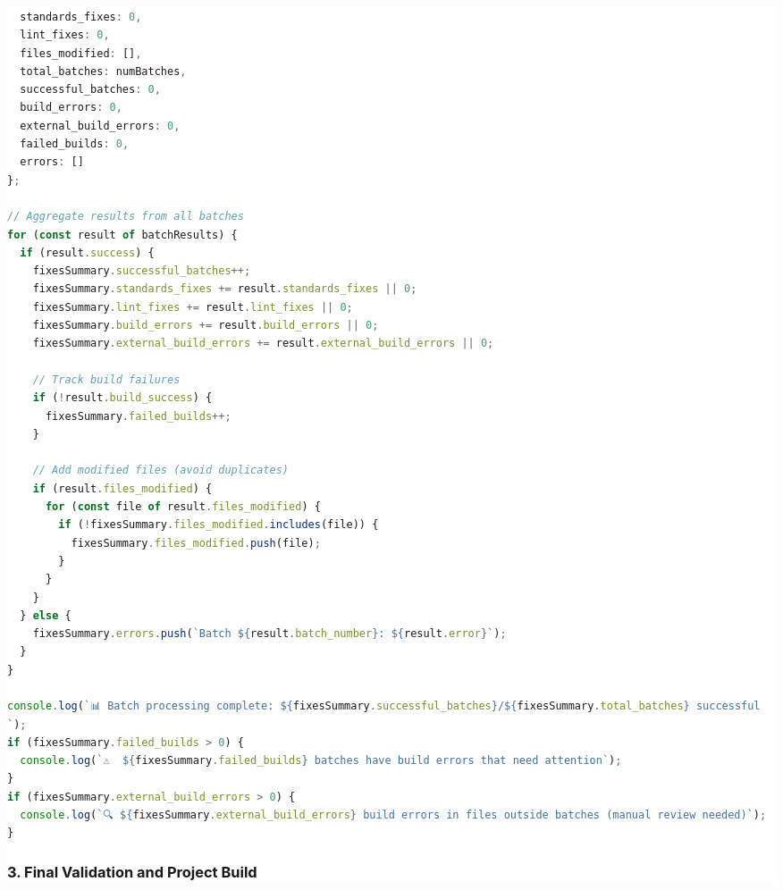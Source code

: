 ```javascript
  standards_fixes: 0,
  lint_fixes: 0,
  files_modified: [],
  total_batches: numBatches,
  successful_batches: 0,
  build_errors: 0,
  external_build_errors: 0,
  failed_builds: 0,
  errors: []
};

// Aggregate results from all batches
for (const result of batchResults) {
  if (result.success) {
    fixesSummary.successful_batches++;
    fixesSummary.standards_fixes += result.standards_fixes || 0;
    fixesSummary.lint_fixes += result.lint_fixes || 0;
    fixesSummary.build_errors += result.build_errors || 0;
    fixesSummary.external_build_errors += result.external_build_errors || 0;
    
    // Track build failures
    if (!result.build_success) {
      fixesSummary.failed_builds++;
    }
    
    // Add modified files (avoid duplicates)
    if (result.files_modified) {
      for (const file of result.files_modified) {
        if (!fixesSummary.files_modified.includes(file)) {
          fixesSummary.files_modified.push(file);
        }
      }
    }
  } else {
    fixesSummary.errors.push(`Batch ${result.batch_number}: ${result.error}`);
  }
}

console.log(`📊 Batch processing complete: ${fixesSummary.successful_batches}/${fixesSummary.total_batches} successful`);
if (fixesSummary.failed_builds > 0) {
  console.log(`⚠️  ${fixesSummary.failed_builds} batches have build errors that need attention`);
}
if (fixesSummary.external_build_errors > 0) {
  console.log(`🔍 ${fixesSummary.external_build_errors} build errors in files outside batches (manual review needed)`);
}
```

### 3. Final Validation and Project Build
